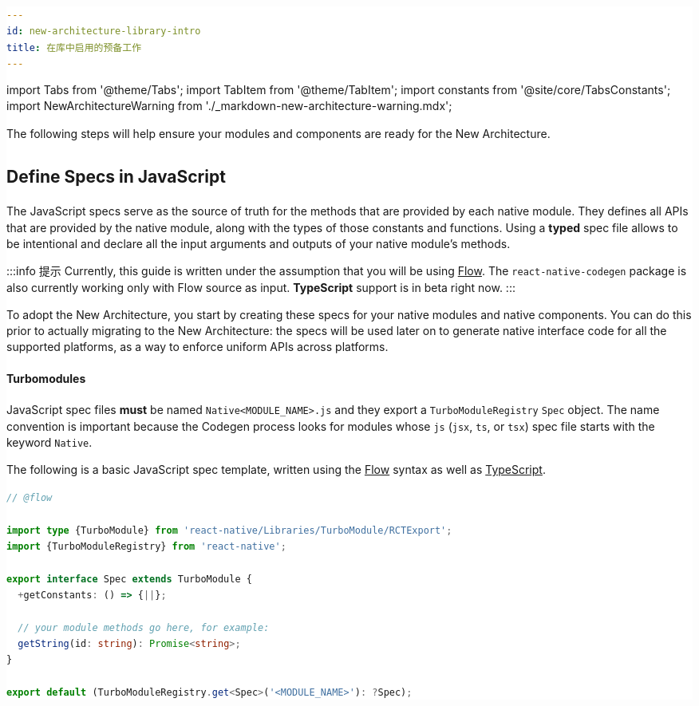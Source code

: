 ```yaml
---
id: new-architecture-library-intro
title: 在库中启用的预备工作
---
```


import Tabs from '@theme/Tabs';
import TabItem from '@theme/TabItem';
import constants from '@site/core/TabsConstants';
import NewArchitectureWarning from './\_markdown-new-architecture-warning.mdx';

<NewArchitectureWarning/>

The following steps will help ensure your modules and components are ready for the New Architecture.

## Define Specs in JavaScript

The JavaScript specs serve as the source of truth for the methods that are provided by each native module. They defines all APIs that are provided by the native module, along with the types of those constants and functions.
Using a **typed** spec file allows to be intentional and declare all the input arguments and outputs of your native module’s methods.

:::info 提示
Currently, this guide is written under the assumption that you will be using [Flow](https://flow.org/). The `react-native-codegen` package is also currently working only with Flow source as input. **TypeScript** support is in beta right now.
:::

To adopt the New Architecture, you start by creating these specs for your native modules and native components. You can do this prior to actually migrating to the New Architecture: the specs will be used later on to generate native interface code for all the supported platforms, as a way to enforce uniform APIs across platforms.

#### Turbomodules

JavaScript spec files **must** be named `Native<MODULE_NAME>.js` and they export a `TurboModuleRegistry` `Spec` object. The name convention is important because the Codegen process looks for modules whose `js` (`jsx`, `ts`, or `tsx`) spec file starts with the keyword `Native`.

The following is a basic JavaScript spec template, written using the [Flow](https://flow.org/) syntax as well as [TypeScript](https://www.typescriptlang.org/).

<Tabs groupId="fabric-component-backward-compatibility"
      defaultValue={constants.defaultFabricComponentSpecLanguage}
      values={constants.fabricComponentSpecLanguages}>
<TabItem value="Flow">

```ts
// @flow

import type {TurboModule} from 'react-native/Libraries/TurboModule/RCTExport';
import {TurboModuleRegistry} from 'react-native';

export interface Spec extends TurboModule {
  +getConstants: () => {||};

  // your module methods go here, for example:
  getString(id: string): Promise<string>;
}

export default (TurboModuleRegistry.get<Spec>('<MODULE_NAME>'): ?Spec);
```
